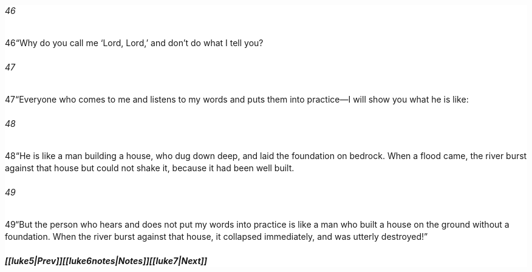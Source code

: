 ###### 46
<span class=verse-first>46</span>“Why do you call me ‘Lord, Lord,’ and don’t do what I tell you?
###### 47
<span class=verse-body>47</span>“Everyone who comes to me and listens to my words and puts them into practice—I will show you what he is like:
###### 48
<span class=verse-body>48</span>“He is like a man building a house, who dug down deep, and laid the foundation on bedrock. When a flood came, the river burst against that house but could not shake it, because it had been well built.
###### 49
<span class=verse-body>49</span>“But the person who hears and does not put my words into practice is like a man who built a house on the ground without a foundation. When the river burst against that house, it collapsed immediately, and was utterly destroyed!”
##### <span class=arrow-left></span>[[luke5|Prev]]<span class=navigation-separator></span>[[luke6notes|Notes]]<span class=navigation-separator></span>[[luke7|Next]]<span class=arrow-right></span>
